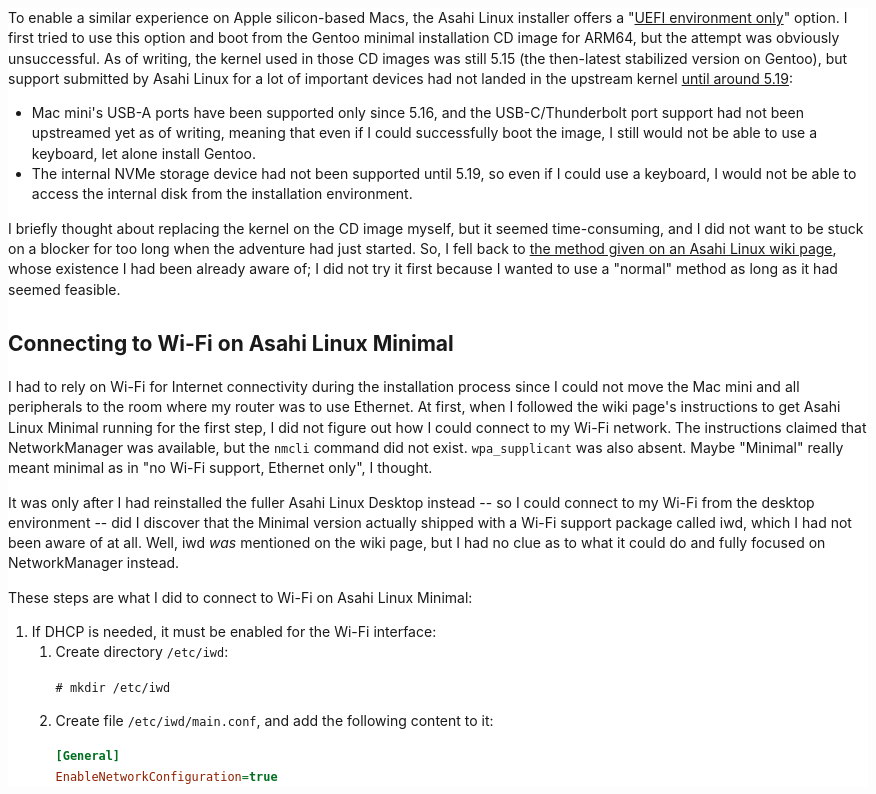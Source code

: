 To enable a similar experience on Apple silicon-based Macs, the Asahi Linux
installer offers a "[UEFI environment only][asahi-alpha-uefi-env]" option.  I
first tried to use this option and boot from the Gentoo minimal installation CD
image for ARM64, but the attempt was obviously unsuccessful.  As of writing,
the kernel used in those CD images was still 5.15 (the then-latest stabilized
version on Gentoo), but support submitted by Asahi Linux for a lot of important
devices had not landed in the upstream kernel [until around
5.19][asahi-feature-support]:
- Mac mini's USB-A ports have been supported only since 5.16, and the
  USB-C/Thunderbolt port support had not been upstreamed yet as of writing,
  meaning that even if I could successfully boot the image, I still would not
  be able to use a keyboard, let alone install Gentoo.
- The internal NVMe storage device had not been supported until 5.19, so even
  if I could use a keyboard, I would not be able to access the internal disk
  from the installation environment.

I briefly thought about replacing the kernel on the CD image myself, but it
seemed time-consuming, and I did not want to be stuck on a blocker for too long
when the adventure had just started.  So, I fell back to [the method given on
an Asahi Linux wiki page][asahi-docs-gentoo], whose existence I had been
already aware of; I did not try it first because I wanted to use a "normal"
method as long as it had seemed feasible.

[asahi-alpha-uefi-env]: https://asahilinux.org/2022/03/asahi-linux-alpha-release/#uefi-environment-only-m1n1--u-boot--esp
[asahi-feature-support]: https://github.com/AsahiLinux/docs/wiki/Feature-Support
[asahi-docs-gentoo]: https://github.com/AsahiLinux/docs/wiki/Installing-Gentoo-with-LiveCD

## Connecting to Wi-Fi on Asahi Linux Minimal

I had to rely on Wi-Fi for Internet connectivity during the installation
process since I could not move the Mac mini and all peripherals to the room
where my router was to use Ethernet.  At first, when I followed the wiki page's
instructions to get Asahi Linux Minimal running for the first step, I did not
figure out how I could connect to my Wi-Fi network.  The instructions claimed
that NetworkManager was available, but the `nmcli` command did not exist.
`wpa_supplicant` was also absent.  Maybe "Minimal" really meant minimal as in
"no Wi-Fi support, Ethernet only", I thought.

It was only after I had reinstalled the fuller Asahi Linux Desktop instead --
so I could connect to my Wi-Fi from the desktop environment -- did I discover
that the Minimal version actually shipped with a Wi-Fi support package called
iwd, which I had not been aware of at all.  Well, iwd *was* mentioned on the
wiki page, but I had no clue as to what it could do and fully focused on
NetworkManager instead.

These steps are what I did to connect to Wi-Fi on Asahi Linux Minimal:

1. If DHCP is needed, it must be enabled for the Wi-Fi interface:
   1. Create directory `/etc/iwd`:
      ```console
      # mkdir /etc/iwd
      ```
   2. Create file `/etc/iwd/main.conf`, and add the following content to it:
      ```ini
      [General]
      EnableNetworkConfiguration=true
      ```


[asahi-linux]: https://asahilinux.org/
[arch-wiki-iwctl]: https://wiki.archlinux.org/title/Iwd#iwctl
[genstrap.sh]: https://github.com/chadmed/asahi-gentoosupport/blob/main/genstrap.sh
[brd-space-issue]: https://github.com/chadmed/asahi-gentoosupport/issues/6
[genstrap.sh-cp-firmware]: https://github.com/chadmed/asahi-gentoosupport/blob/ba26bf73615a1eb813d7967afbb9581e9da5a295/genstrap.sh#L76
[asahi-scripts-vendorfw]: https://github.com/AsahiLinux/asahi-scripts/search?q=%2Flib%2Ffirmware%2Fvendor
[asahi-vendorfw]: https://github.com/AsahiLinux/docs/wiki/Open-OS-Ecosystem-on-Apple-Silicon-Macs#linux-specific
[^m1-pwr]: I did not find the precise figure for how much power the M1 on Mac
[^ryzen-pwr]: This was not the stock CPU power limit set by the machine's
[^core-pwr]: Despite operating at the stock power limit, I undervolted the CPU
[mac-mini-pwr-consumption]: https://support.apple.com/en-us/HT201897
[sys-power/RyzenAdj]: https://packages.gentoo.org/packages/sys-power/RyzenAdj
[sys-power/intel-undervolt]: https://packages.gentoo.org/packages/sys-power/intel-undervolt
[lfs-sbu]: https://www.linuxfromscratch.org/lfs/view/stable/chapter04/aboutsbus.html
[lfs-binutils-pass1]: https://www.linuxfromscratch.org/lfs/view/stable/chapter05/binutils-pass1.html
[gentoo-wiki-qlop]: https://wiki.gentoo.org/wiki/Q_applets#Extracting_information_from_emerge_logs_.28qlop.29
[gentoo-wiki-dist-kernel]: https://wiki.gentoo.org/wiki/Project:Distribution_Kernel
[gentoo-kernel-git]: {{<relref 2022-03-04-gentoo-kernel-git>}}
[linux-asahi-config]: https://github.com/AsahiLinux/PKGBUILDs/blob/main/linux-asahi/config
[sys-kernel/asahi-kernel]: https://github.com/Leo3418/leo3418-ebuild-repo/blob/2e063a35efb385b3f2831db875d4ee959615554a/sys-kernel/asahi-kernel/asahi-kernel-6.1_p3-r1.ebuild
[sys-kernel/asahi-edge-kernel]: https://github.com/Leo3418/leo3418-ebuild-repo/blob/2e063a35efb385b3f2831db875d4ee959615554a/sys-kernel/asahi-edge-kernel/asahi-edge-kernel-6.1_p3-r1.ebuild
[linux-asahi-edge-config]: https://github.com/AsahiLinux/PKGBUILDs/blob/main/linux-asahi/config.edge
[asahi-device-support]: https://asahilinux.org/about/#what-devices-will-be-supported
[phoronix-m1-vs-x86-64]: https://www.phoronix.com/review/apple-m1-linux-perf/5
[phoronix-m1-vs-pi]: https://www.phoronix.com/review/apple-m1-linux-perf/7
[lkml-linux-5.19]: https://lore.kernel.org/lkml/CAHk-=wgrz5BBk=rCz7W28Fj_o02s0Xi0OEQ3H1uQgOdFvHgx0w@mail.gmail.com/T/#u
[etr]: https://sourceforge.net/projects/extremetuxracer/
[asahi-broken-sw]: https://github.com/AsahiLinux/docs/wiki/Broken-Software